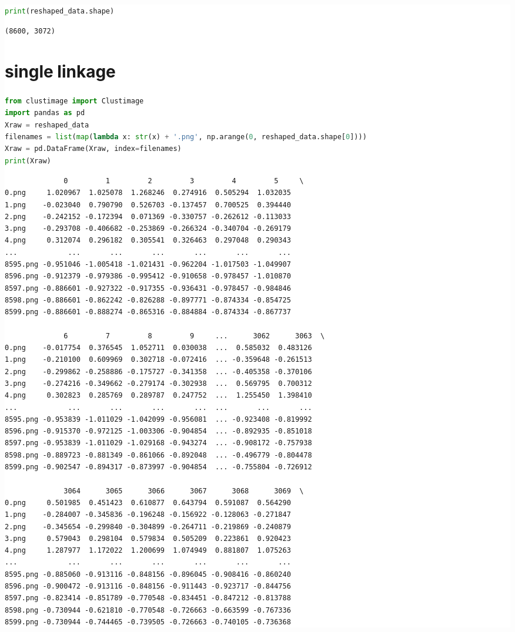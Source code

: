 

```python
print(reshaped_data.shape)
```

    (8600, 3072)


# single linkage


```python
from clustimage import Clustimage
import pandas as pd
Xraw = reshaped_data
filenames = list(map(lambda x: str(x) + '.png', np.arange(0, reshaped_data.shape[0])))
Xraw = pd.DataFrame(Xraw, index=filenames)
print(Xraw)
```

                  0         1         2         3         4         5     \
    0.png     1.020967  1.025078  1.268246  0.274916  0.505294  1.032035   
    1.png    -0.023040  0.790790  0.526703 -0.137457  0.700525  0.394440   
    2.png    -0.242152 -0.172394  0.071369 -0.330757 -0.262612 -0.113033   
    3.png    -0.293708 -0.406682 -0.253869 -0.266324 -0.340704 -0.269179   
    4.png     0.312074  0.296182  0.305541  0.326463  0.297048  0.290343   
    ...            ...       ...       ...       ...       ...       ...   
    8595.png -0.951046 -1.005418 -1.021431 -0.962204 -1.017503 -1.049907   
    8596.png -0.912379 -0.979386 -0.995412 -0.910658 -0.978457 -1.010870   
    8597.png -0.886601 -0.927322 -0.917355 -0.936431 -0.978457 -0.984846   
    8598.png -0.886601 -0.862242 -0.826288 -0.897771 -0.874334 -0.854725   
    8599.png -0.886601 -0.888274 -0.865316 -0.884884 -0.874334 -0.867737   
    
                  6         7         8         9     ...      3062      3063  \
    0.png    -0.017754  0.376545  1.052711  0.030038  ...  0.585032  0.483126   
    1.png    -0.210100  0.609969  0.302718 -0.072416  ... -0.359648 -0.261513   
    2.png    -0.299862 -0.258886 -0.175727 -0.341358  ... -0.405358 -0.370106   
    3.png    -0.274216 -0.349662 -0.279174 -0.302938  ...  0.569795  0.700312   
    4.png     0.302823  0.285769  0.289787  0.247752  ...  1.255450  1.398410   
    ...            ...       ...       ...       ...  ...       ...       ...   
    8595.png -0.953839 -1.011029 -1.042099 -0.956081  ... -0.923408 -0.819992   
    8596.png -0.915370 -0.972125 -1.003306 -0.904854  ... -0.892935 -0.851018   
    8597.png -0.953839 -1.011029 -1.029168 -0.943274  ... -0.908172 -0.757938   
    8598.png -0.889723 -0.881349 -0.861066 -0.892048  ... -0.496779 -0.804478   
    8599.png -0.902547 -0.894317 -0.873997 -0.904854  ... -0.755804 -0.726912   
    
                  3064      3065      3066      3067      3068      3069  \
    0.png     0.501985  0.451423  0.610877  0.643794  0.591087  0.564290   
    1.png    -0.284007 -0.345836 -0.196248 -0.156922 -0.128063 -0.271847   
    2.png    -0.345654 -0.299840 -0.304899 -0.264711 -0.219869 -0.240879   
    3.png     0.579043  0.298104  0.579834  0.505209  0.223861  0.920423   
    4.png     1.287977  1.172022  1.200699  1.074949  0.881807  1.075263   
    ...            ...       ...       ...       ...       ...       ...   
    8595.png -0.885060 -0.913116 -0.848156 -0.896045 -0.908416 -0.860240   
    8596.png -0.900472 -0.913116 -0.848156 -0.911443 -0.923717 -0.844756   
    8597.png -0.823414 -0.851789 -0.770548 -0.834451 -0.847212 -0.813788   
    8598.png -0.730944 -0.621810 -0.770548 -0.726663 -0.663599 -0.767336   
    8599.png -0.730944 -0.744465 -0.739505 -0.726663 -0.740105 -0.736368   
    